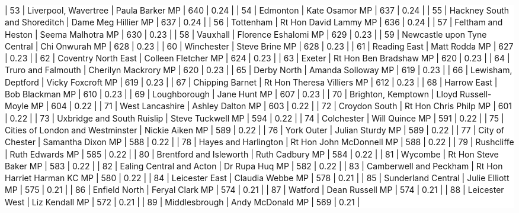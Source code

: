 | 53 | Liverpool, Wavertree | Paula Barker MP | 640 | 0.24 |
| 54 | Edmonton | Kate Osamor MP | 637 | 0.24 |
| 55 | Hackney South and Shoreditch | Dame Meg Hillier MP | 637 | 0.24 |
| 56 | Tottenham | Rt Hon David Lammy MP | 636 | 0.24 |
| 57 | Feltham and Heston | Seema Malhotra MP | 630 | 0.23 |
| 58 | Vauxhall | Florence Eshalomi MP | 629 | 0.23 |
| 59 | Newcastle upon Tyne Central | Chi Onwurah MP | 628 | 0.23 |
| 60 | Winchester | Steve Brine MP | 628 | 0.23 |
| 61 | Reading East | Matt Rodda MP | 627 | 0.23 |
| 62 | Coventry North East | Colleen Fletcher MP | 624 | 0.23 |
| 63 | Exeter | Rt Hon Ben Bradshaw MP | 620 | 0.23 |
| 64 | Truro and Falmouth | Cherilyn Mackrory MP | 620 | 0.23 |
| 65 | Derby North | Amanda Solloway MP | 619 | 0.23 |
| 66 | Lewisham, Deptford | Vicky Foxcroft MP | 619 | 0.23 |
| 67 | Chipping Barnet | Rt Hon Theresa Villiers MP | 612 | 0.23 |
| 68 | Harrow East | Bob Blackman MP | 610 | 0.23 |
| 69 | Loughborough | Jane Hunt MP | 607 | 0.23 |
| 70 | Brighton, Kemptown | Lloyd Russell-Moyle MP | 604 | 0.22 |
| 71 | West Lancashire | Ashley Dalton MP | 603 | 0.22 |
| 72 | Croydon South | Rt Hon Chris Philp MP | 601 | 0.22 |
| 73 | Uxbridge and South Ruislip | Steve Tuckwell MP | 594 | 0.22 |
| 74 | Colchester | Will Quince MP | 591 | 0.22 |
| 75 | Cities of London and Westminster | Nickie Aiken MP | 589 | 0.22 |
| 76 | York Outer | Julian Sturdy MP | 589 | 0.22 |
| 77 | City of Chester | Samantha Dixon MP | 588 | 0.22 |
| 78 | Hayes and Harlington | Rt Hon John McDonnell MP | 588 | 0.22 |
| 79 | Rushcliffe | Ruth Edwards MP | 585 | 0.22 |
| 80 | Brentford and Isleworth | Ruth Cadbury MP | 584 | 0.22 |
| 81 | Wycombe | Rt Hon Steve Baker MP | 583 | 0.22 |
| 82 | Ealing Central and Acton | Dr Rupa Huq MP | 582 | 0.22 |
| 83 | Camberwell and Peckham | Rt Hon Harriet Harman KC MP | 580 | 0.22 |
| 84 | Leicester East | Claudia Webbe MP | 578 | 0.21 |
| 85 | Sunderland Central | Julie Elliott MP | 575 | 0.21 |
| 86 | Enfield North | Feryal Clark MP | 574 | 0.21 |
| 87 | Watford | Dean Russell MP | 574 | 0.21 |
| 88 | Leicester West | Liz Kendall MP | 572 | 0.21 |
| 89 | Middlesbrough | Andy McDonald MP | 569 | 0.21 |